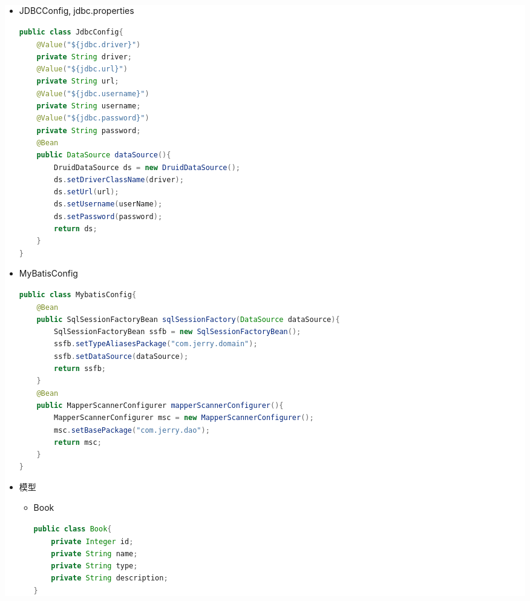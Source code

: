   + JDBCConfig, jdbc.properties

    ```java
    public class JdbcConfig{
        @Value("${jdbc.driver}")
        private String driver;
        @Value("${jdbc.url}")
        private String url;
        @Value("${jdbc.username}")
        private String username;
        @Value("${jdbc.password}")
        private String password;
        @Bean
        public DataSource dataSource(){
            DruidDataSource ds = new DruidDataSource();
            ds.setDriverClassName(driver);
            ds.setUrl(url);
            ds.setUsername(userName);
            ds.setPassword(password);
            return ds;
        }
    }
    ```

  + MyBatisConfig

    ```java
    public class MybatisConfig{
        @Bean
        public SqlSessionFactoryBean sqlSessionFactory(DataSource dataSource){
            SqlSessionFactoryBean ssfb = new SqlSessionFactoryBean();
            ssfb.setTypeAliasesPackage("com.jerry.domain");
            ssfb.setDataSource(dataSource);
            return ssfb;
        }
        @Bean
        public MapperScannerConfigurer mapperScannerConfigurer(){
            MapperScannerConfigurer msc = new MapperScannerConfigurer();
            msc.setBasePackage("com.jerry.dao");
            return msc;
        }
    }
    ```

+ 模型

  + Book

    ```java
    public class Book{
        private Integer id;
        private String name;
        private String type;
        private String description;
    }
    ```
